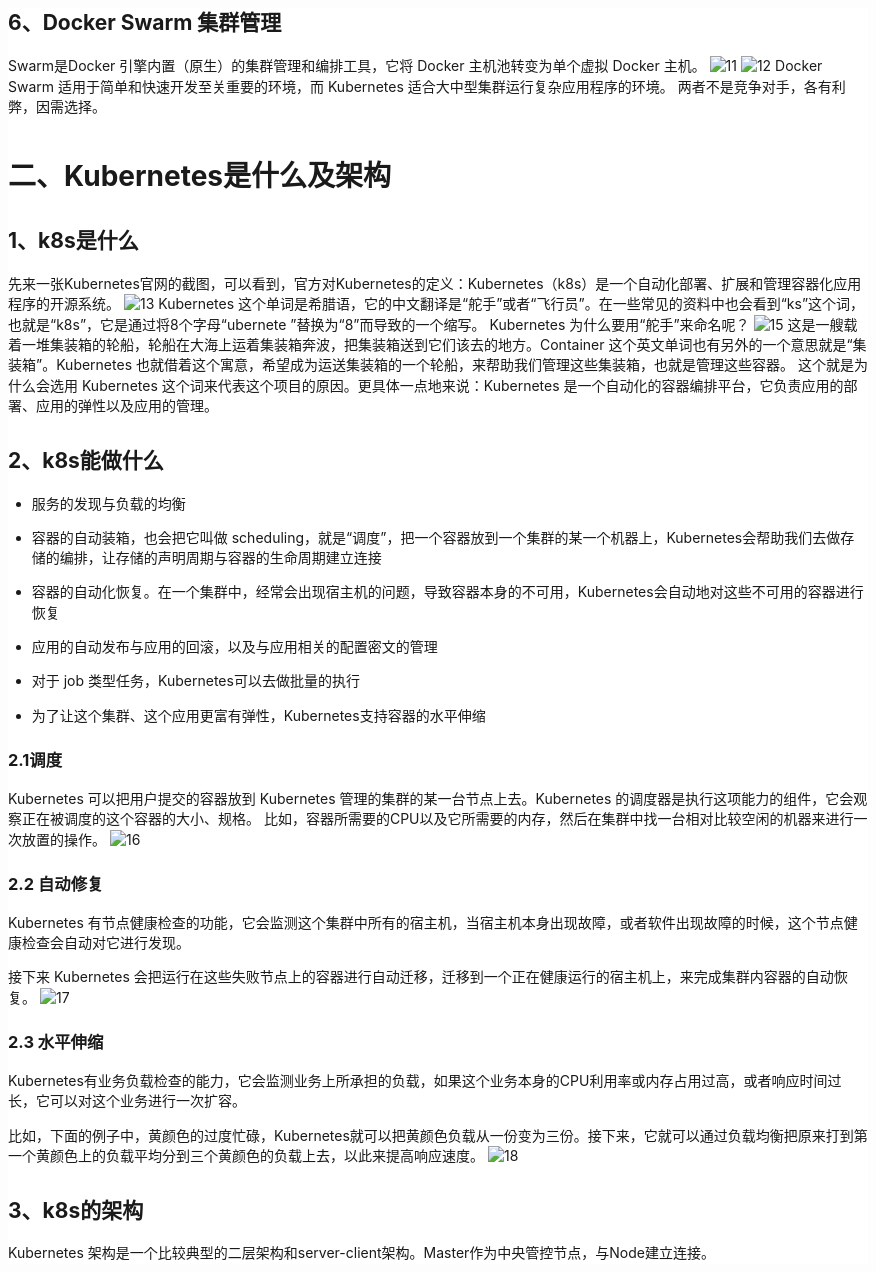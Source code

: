 ## 6、Docker Swarm 集群管理
Swarm是Docker 引擎内置（原生）的集群管理和编排工具，它将 Docker 主机池转变为单个虚拟 Docker 主机。
![11](https://github.com/user-attachments/assets/735fd597-cdf1-40bf-89c1-6f9fc34ac1d3)
![12](https://github.com/user-attachments/assets/be3e2743-ac4e-41a3-b321-539c7522c09a)
Docker Swarm 适用于简单和快速开发至关重要的环境，而 Kubernetes 适合大中型集群运行复杂应用程序的环境。
两者不是竞争对手，各有利弊，因需选择。
# 二、Kubernetes是什么及架构
## 1、k8s是什么
先来一张Kubernetes官网的截图，可以看到，官方对Kubernetes的定义：Kubernetes（k8s）是一个自动化部署、扩展和管理容器化应用程序的开源系统。
![13](https://github.com/user-attachments/assets/68067279-c2dc-4186-95ba-3e2f51437e06)
Kubernetes 这个单词是希腊语，它的中文翻译是“舵手”或者“飞行员”。在一些常见的资料中也会看到“ks”这个词，也就是“k8s”，它是通过将8个字母“ubernete ”替换为“8”而导致的一个缩写。 Kubernetes 为什么要用“舵手”来命名呢？
![15](https://github.com/user-attachments/assets/85644976-9408-474e-a98e-7ac2c3371547)
这是一艘载着一堆集装箱的轮船，轮船在大海上运着集装箱奔波，把集装箱送到它们该去的地方。Container 这个英文单词也有另外的一个意思就是“集装箱”。Kubernetes 也就借着这个寓意，希望成为运送集装箱的一个轮船，来帮助我们管理这些集装箱，也就是管理这些容器。
这个就是为什么会选用 Kubernetes 这个词来代表这个项目的原因。更具体一点地来说：Kubernetes 是一个自动化的容器编排平台，它负责应用的部署、应用的弹性以及应用的管理。
## 2、k8s能做什么

- 服务的发现与负载的均衡 

- 容器的自动装箱，也会把它叫做 scheduling，就是“调度”，把一个容器放到一个集群的某一个机器上，Kubernetes会帮助我们去做存储的编排，让存储的声明周期与容器的生命周期建立连接

- 容器的自动化恢复。在一个集群中，经常会出现宿主机的问题，导致容器本身的不可用，Kubernetes会自动地对这些不可用的容器进行恢复

- 应用的自动发布与应用的回滚，以及与应用相关的配置密文的管理

- 对于 job 类型任务，Kubernetes可以去做批量的执行

- 为了让这个集群、这个应用更富有弹性，Kubernetes支持容器的水平伸缩
### 2.1调度
Kubernetes 可以把用户提交的容器放到 Kubernetes 管理的集群的某一台节点上去。Kubernetes 的调度器是执行这项能力的组件，它会观察正在被调度的这个容器的大小、规格。 
比如，容器所需要的CPU以及它所需要的内存，然后在集群中找一台相对比较空闲的机器来进行一次放置的操作。
![16](https://github.com/user-attachments/assets/aa6ac3ee-989e-4434-b6de-044a6d8deab9)
### 2.2 自动修复
Kubernetes 有节点健康检查的功能，它会监测这个集群中所有的宿主机，当宿主机本身出现故障，或者软件出现故障的时候，这个节点健康检查会自动对它进行发现。

接下来 Kubernetes 会把运行在这些失败节点上的容器进行自动迁移，迁移到一个正在健康运行的宿主机上，来完成集群内容器的自动恢复。
![17](https://github.com/user-attachments/assets/7bd1b01d-5e27-4913-bdc1-fdb344af3a8b)
### 2.3 水平伸缩
Kubernetes有业务负载检查的能力，它会监测业务上所承担的负载，如果这个业务本身的CPU利用率或内存占用过高，或者响应时间过长，它可以对这个业务进行一次扩容。

比如，下面的例子中，黄颜色的过度忙碌，Kubernetes就可以把黄颜色负载从一份变为三份。接下来，它就可以通过负载均衡把原来打到第一个黄颜色上的负载平均分到三个黄颜色的负载上去，以此来提高响应速度。
![18](https://github.com/user-attachments/assets/d8450b38-8dc2-4640-be41-14232caad4e5)
## 3、k8s的架构
Kubernetes 架构是一个比较典型的二层架构和server-client架构。Master作为中央管控节点，与Node建立连接。
